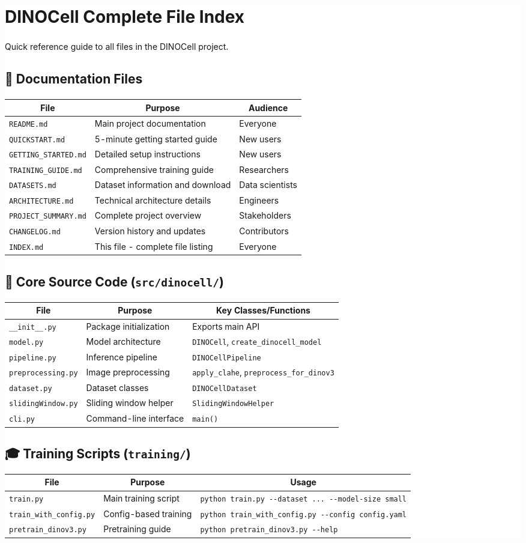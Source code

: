 # DINOCell Complete File Index

Quick reference guide to all files in the DINOCell project.

## 📖 Documentation Files

| File | Purpose | Audience |
|------|---------|----------|
| `README.md` | Main project documentation | Everyone |
| `QUICKSTART.md` | 5-minute getting started guide | New users |
| `GETTING_STARTED.md` | Detailed setup instructions | New users |
| `TRAINING_GUIDE.md` | Comprehensive training guide | Researchers |
| `DATASETS.md` | Dataset information and download | Data scientists |
| `ARCHITECTURE.md` | Technical architecture details | Engineers |
| `PROJECT_SUMMARY.md` | Complete project overview | Stakeholders |
| `CHANGELOG.md` | Version history and updates | Contributors |
| `INDEX.md` | This file - complete file listing | Everyone |

## 🔬 Core Source Code (`src/dinocell/`)

| File | Purpose | Key Classes/Functions |
|------|---------|----------------------|
| `__init__.py` | Package initialization | Exports main API |
| `model.py` | Model architecture | `DINOCell`, `create_dinocell_model` |
| `pipeline.py` | Inference pipeline | `DINOCellPipeline` |
| `preprocessing.py` | Image preprocessing | `apply_clahe`, `preprocess_for_dinov3` |
| `dataset.py` | Dataset classes | `DINOCellDataset` |
| `slidingWindow.py` | Sliding window helper | `SlidingWindowHelper` |
| `cli.py` | Command-line interface | `main()` |

## 🎓 Training Scripts (`training/`)

| File | Purpose | Usage |
|------|---------|-------|
| `train.py` | Main training script | `python train.py --dataset ... --model-size small` |
| `train_with_config.py` | Config-based training | `python train_with_config.py --config config.yaml` |
| `pretrain_dinov3.py` | Pretraining guide | `python pretrain_dinov3.py --help` |
